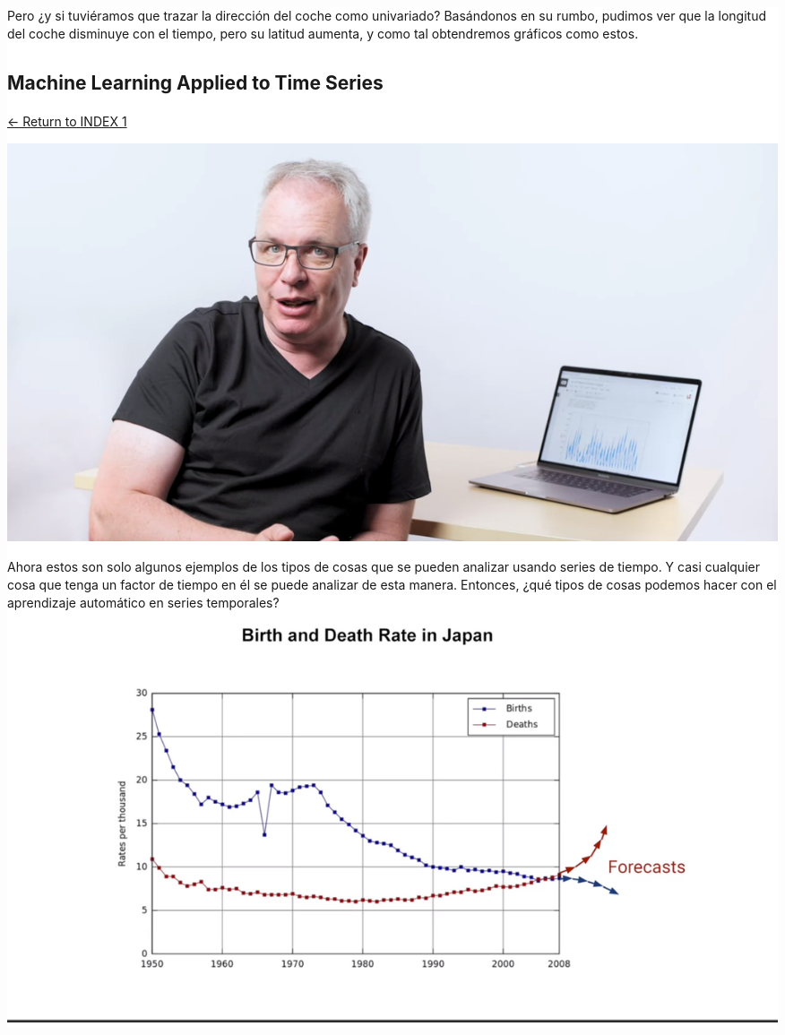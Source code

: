 Pero ¿y si tuviéramos que trazar la dirección del coche como univariado? Basándonos en su rumbo, pudimos ver que la longitud del coche disminuye con el tiempo, pero su latitud aumenta, y como tal obtendremos gráficos como estos.

## Machine Learning Applied to Time Series
[<- Return to INDEX 1](#index-1)

![img_10.png](ims%2FW1%2Fimg_10.png)

Ahora estos son solo algunos ejemplos de los tipos de cosas que se pueden analizar usando series de tiempo. Y casi cualquier cosa que tenga un factor de tiempo en él se puede analizar de esta manera. Entonces, ¿qué tipos de cosas podemos hacer con el aprendizaje automático en series temporales?

![img_11.png](ims%2FW1%2Fimg_11.png)
